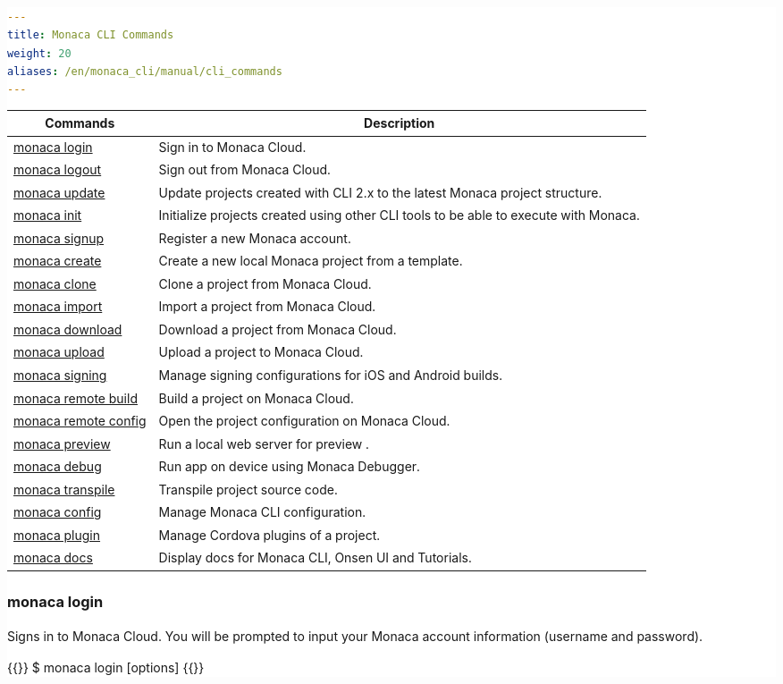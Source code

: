 ```yaml
---
title: Monaca CLI Commands
weight: 20
aliases: /en/monaca_cli/manual/cli_commands
---
```


| Commands |	Description |
|----------|----------------|
| [monaca login](#monaca-login) |	Sign in to Monaca Cloud. |
| [monaca logout](#monaca-logout) |	Sign out from Monaca Cloud. |
| [monaca update](#monaca-update) |	Update projects created with CLI 2.x to the latest Monaca project structure. |
| [monaca init](#monaca-init) |	Initialize projects created using other CLI tools to be able to execute with Monaca. |
| [monaca signup](#monaca-signup) |	Register a new Monaca account. |
| [monaca create](#monaca-create) |	Create a new local Monaca project from a template. |
| [monaca clone](#monaca-clone) |	Clone a project from Monaca Cloud. |
| [monaca import](#monaca-import) |	Import a project from Monaca Cloud. |
| [monaca download](#monaca-download) |	Download a project from Monaca Cloud. |
| [monaca upload](#monaca-upload) |	Upload a project to Monaca Cloud. |
| [monaca signing](#monaca-signing) | Manage signing configurations for iOS and Android builds. |
| [monaca remote build](#monaca-remote-build) |	Build a project on Monaca Cloud. |
| [monaca remote config](#monaca-remote-config) |   Open the project configuration on Monaca Cloud. |
| [monaca preview](#monaca-preview) |	Run a local web server for preview .|
| [monaca debug](#monaca-debug) |	Run app on device using Monaca Debugger. |
| [monaca transpile](#monaca-transpile) |	Transpile project source code. |
| [monaca config](#monaca-config) |	Manage Monaca CLI configuration. |
| [monaca plugin](#monaca-plugin) |	Manage Cordova plugins of a project. |
| [monaca docs](#monaca-docs) |	Display docs for Monaca CLI, Onsen UI and Tutorials. |

### monaca login

Signs in to Monaca Cloud. You will be prompted to input your Monaca
account information (username and password).

{{<highlight javascript>}}
$ monaca login [options]
{{</highlight>}}

